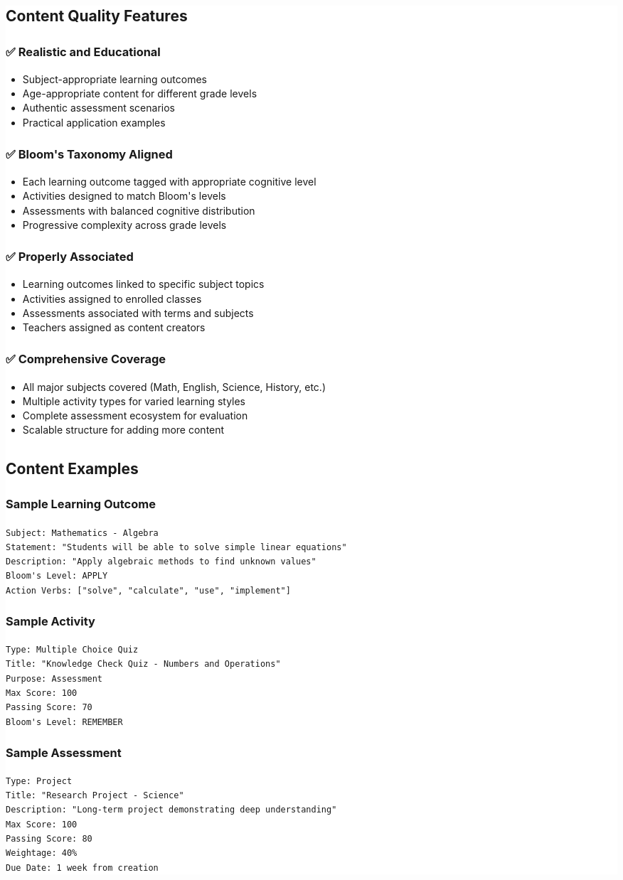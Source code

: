 ## Content Quality Features

### ✅ **Realistic and Educational**
- Subject-appropriate learning outcomes
- Age-appropriate content for different grade levels
- Authentic assessment scenarios
- Practical application examples

### ✅ **Bloom's Taxonomy Aligned**
- Each learning outcome tagged with appropriate cognitive level
- Activities designed to match Bloom's levels
- Assessments with balanced cognitive distribution
- Progressive complexity across grade levels

### ✅ **Properly Associated**
- Learning outcomes linked to specific subject topics
- Activities assigned to enrolled classes
- Assessments associated with terms and subjects
- Teachers assigned as content creators

### ✅ **Comprehensive Coverage**
- All major subjects covered (Math, English, Science, History, etc.)
- Multiple activity types for varied learning styles
- Complete assessment ecosystem for evaluation
- Scalable structure for adding more content

## Content Examples

### **Sample Learning Outcome**
```
Subject: Mathematics - Algebra
Statement: "Students will be able to solve simple linear equations"
Description: "Apply algebraic methods to find unknown values"
Bloom's Level: APPLY
Action Verbs: ["solve", "calculate", "use", "implement"]
```

### **Sample Activity**
```
Type: Multiple Choice Quiz
Title: "Knowledge Check Quiz - Numbers and Operations"
Purpose: Assessment
Max Score: 100
Passing Score: 70
Bloom's Level: REMEMBER
```

### **Sample Assessment**
```
Type: Project
Title: "Research Project - Science"
Description: "Long-term project demonstrating deep understanding"
Max Score: 100
Passing Score: 80
Weightage: 40%
Due Date: 1 week from creation
```
